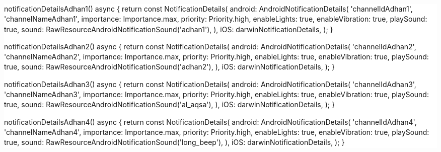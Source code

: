 notificationDetailsAdhan1() async {
  return const NotificationDetails(
    android: AndroidNotificationDetails(
      'channelIdAdhan1',
      'channelNameAdhan1',
      importance: Importance.max,
      priority: Priority.high,
      enableLights: true,
      enableVibration: true,
      playSound: true,
      sound: RawResourceAndroidNotificationSound('adhan1'),
    ),
    iOS: darwinNotificationDetails,
  );
}

notificationDetailsAdhan2() async {
  return const NotificationDetails(
    android: AndroidNotificationDetails(
      'channelIdAdhan2',
      'channelNameAdhan2',
      importance: Importance.max,
      priority: Priority.high,
      enableLights: true,
      enableVibration: true,
      playSound: true,
      sound: RawResourceAndroidNotificationSound('adhan2'),
    ),
    iOS: darwinNotificationDetails,
  );
}

notificationDetailsAdhan3() async {
  return const NotificationDetails(
    android: AndroidNotificationDetails(
      'channelIdAdhan3',
      'channelNameAdhan3',
      importance: Importance.max,
      priority: Priority.high,
      enableLights: true,
      enableVibration: true,
      playSound: true,
      sound: RawResourceAndroidNotificationSound('al_aqsa'),
    ),
    iOS: darwinNotificationDetails,
  );
}

notificationDetailsAdhan4() async {
  return const NotificationDetails(
    android: AndroidNotificationDetails(
      'channelIdAdhan4',
      'channelNameAdhan4',
      importance: Importance.max,
      priority: Priority.high,
      enableLights: true,
      enableVibration: true,
      playSound: true,
      sound: RawResourceAndroidNotificationSound('long_beep'),
    ),
    iOS: darwinNotificationDetails,
  );
}
